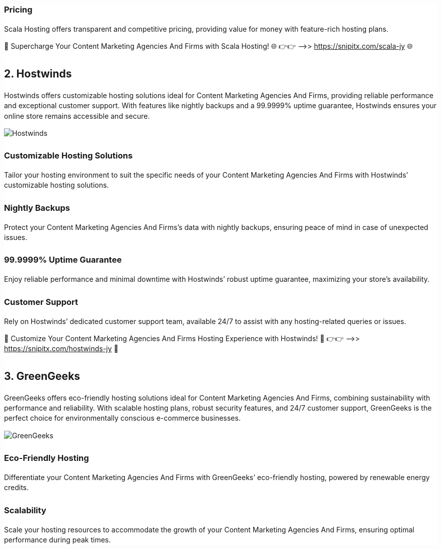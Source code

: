 ### Pricing
Scala Hosting offers transparent and competitive pricing, providing value for money with feature-rich hosting plans.

🚀 Supercharge Your Content Marketing Agencies And Firms with Scala Hosting! 🌐
👉👉 -->> https://snipitx.com/scala-jy 🌐

## 2. Hostwinds

Hostwinds offers customizable hosting solutions ideal for Content Marketing Agencies And Firms, providing reliable performance and exceptional customer support. With features like nightly backups and a 99.9999% uptime guarantee, Hostwinds ensures your online store remains accessible and secure.

![Hostwinds](https://i.imgur.com/53aSNXx.jpeg "Hostwinds Hosting")

### Customizable Hosting Solutions
Tailor your hosting environment to suit the specific needs of your Content Marketing Agencies And Firms with Hostwinds’ customizable hosting solutions.

### Nightly Backups
Protect your Content Marketing Agencies And Firms’s data with nightly backups, ensuring peace of mind in case of unexpected issues.

### 99.9999% Uptime Guarantee
Enjoy reliable performance and minimal downtime with Hostwinds’ robust uptime guarantee, maximizing your store’s availability.

### Customer Support
Rely on Hostwinds’ dedicated customer support team, available 24/7 to assist with any hosting-related queries or issues.

🌟 Customize Your Content Marketing Agencies And Firms Hosting Experience with Hostwinds! 🚀
👉👉 -->> https://snipitx.com/hostwinds-jy 🚀


## 3. GreenGeeks

GreenGeeks offers eco-friendly hosting solutions ideal for Content Marketing Agencies And Firms, combining sustainability with performance and reliability. With scalable hosting plans, robust security features, and 24/7 customer support, GreenGeeks is the perfect choice for environmentally conscious e-commerce businesses.

![GreenGeeks](https://i.imgur.com/eEwuntu.jpg "GreenGeeks Hosting")

### Eco-Friendly Hosting
Differentiate your Content Marketing Agencies And Firms with GreenGeeks’ eco-friendly hosting, powered by renewable energy credits.

### Scalability
Scale your hosting resources to accommodate the growth of your Content Marketing Agencies And Firms, ensuring optimal performance during peak times.

